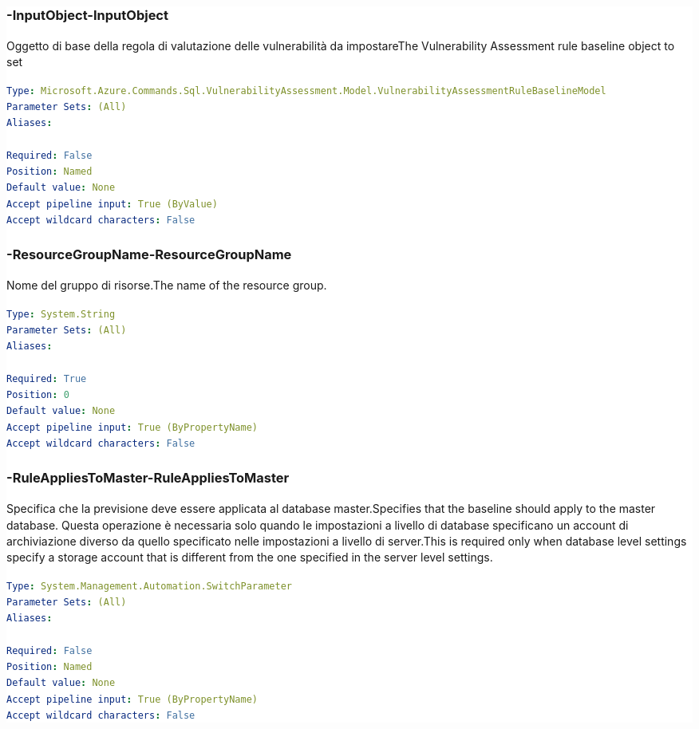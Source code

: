 ### <span data-ttu-id="7bc51-125">-InputObject</span><span class="sxs-lookup"><span data-stu-id="7bc51-125">-InputObject</span></span>
<span data-ttu-id="7bc51-126">Oggetto di base della regola di valutazione delle vulnerabilità da impostare</span><span class="sxs-lookup"><span data-stu-id="7bc51-126">The Vulnerability Assessment rule baseline object to set</span></span>

```yaml
Type: Microsoft.Azure.Commands.Sql.VulnerabilityAssessment.Model.VulnerabilityAssessmentRuleBaselineModel
Parameter Sets: (All)
Aliases:

Required: False
Position: Named
Default value: None
Accept pipeline input: True (ByValue)
Accept wildcard characters: False
```

### <span data-ttu-id="7bc51-127">-ResourceGroupName</span><span class="sxs-lookup"><span data-stu-id="7bc51-127">-ResourceGroupName</span></span>
<span data-ttu-id="7bc51-128">Nome del gruppo di risorse.</span><span class="sxs-lookup"><span data-stu-id="7bc51-128">The name of the resource group.</span></span>

```yaml
Type: System.String
Parameter Sets: (All)
Aliases:

Required: True
Position: 0
Default value: None
Accept pipeline input: True (ByPropertyName)
Accept wildcard characters: False
```

### <span data-ttu-id="7bc51-129">-RuleAppliesToMaster</span><span class="sxs-lookup"><span data-stu-id="7bc51-129">-RuleAppliesToMaster</span></span>
<span data-ttu-id="7bc51-130">Specifica che la previsione deve essere applicata al database master.</span><span class="sxs-lookup"><span data-stu-id="7bc51-130">Specifies that the baseline should apply to the master database.</span></span>
<span data-ttu-id="7bc51-131">Questa operazione è necessaria solo quando le impostazioni a livello di database specificano un account di archiviazione diverso da quello specificato nelle impostazioni a livello di server.</span><span class="sxs-lookup"><span data-stu-id="7bc51-131">This is required only when database level settings specify a storage account that is different from the one specified in the server level settings.</span></span>

```yaml
Type: System.Management.Automation.SwitchParameter
Parameter Sets: (All)
Aliases:

Required: False
Position: Named
Default value: None
Accept pipeline input: True (ByPropertyName)
Accept wildcard characters: False
```
